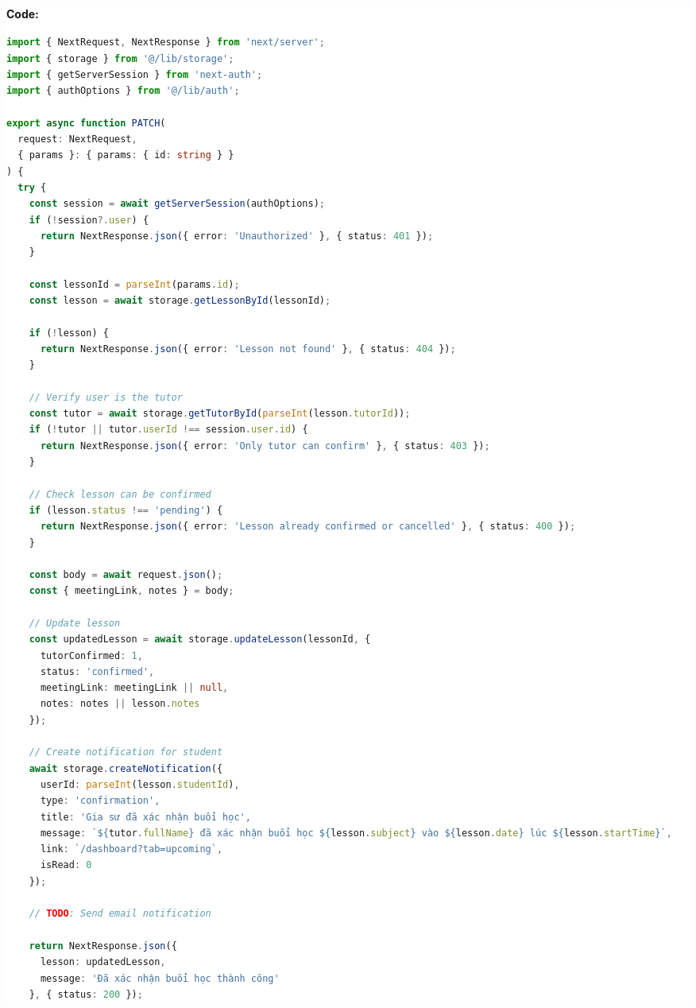 **Code:**
```typescript
import { NextRequest, NextResponse } from 'next/server';
import { storage } from '@/lib/storage';
import { getServerSession } from 'next-auth';
import { authOptions } from '@/lib/auth';

export async function PATCH(
  request: NextRequest,
  { params }: { params: { id: string } }
) {
  try {
    const session = await getServerSession(authOptions);
    if (!session?.user) {
      return NextResponse.json({ error: 'Unauthorized' }, { status: 401 });
    }

    const lessonId = parseInt(params.id);
    const lesson = await storage.getLessonById(lessonId);

    if (!lesson) {
      return NextResponse.json({ error: 'Lesson not found' }, { status: 404 });
    }

    // Verify user is the tutor
    const tutor = await storage.getTutorById(parseInt(lesson.tutorId));
    if (!tutor || tutor.userId !== session.user.id) {
      return NextResponse.json({ error: 'Only tutor can confirm' }, { status: 403 });
    }

    // Check lesson can be confirmed
    if (lesson.status !== 'pending') {
      return NextResponse.json({ error: 'Lesson already confirmed or cancelled' }, { status: 400 });
    }

    const body = await request.json();
    const { meetingLink, notes } = body;

    // Update lesson
    const updatedLesson = await storage.updateLesson(lessonId, {
      tutorConfirmed: 1,
      status: 'confirmed',
      meetingLink: meetingLink || null,
      notes: notes || lesson.notes
    });

    // Create notification for student
    await storage.createNotification({
      userId: parseInt(lesson.studentId),
      type: 'confirmation',
      title: 'Gia sư đã xác nhận buổi học',
      message: `${tutor.fullName} đã xác nhận buổi học ${lesson.subject} vào ${lesson.date} lúc ${lesson.startTime}`,
      link: `/dashboard?tab=upcoming`,
      isRead: 0
    });

    // TODO: Send email notification

    return NextResponse.json({
      lesson: updatedLesson,
      message: 'Đã xác nhận buổi học thành công'
    }, { status: 200 });
```